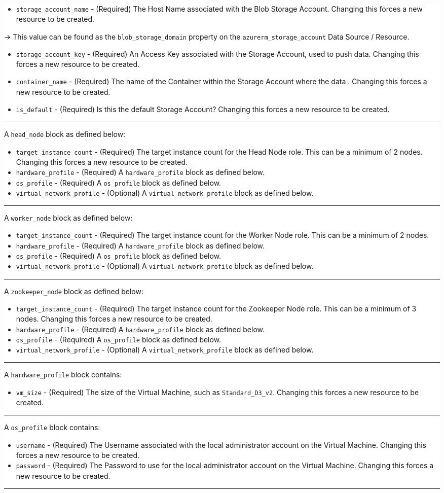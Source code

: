 * `storage_account_name` - (Required) The Host Name associated with the Blob Storage Account. Changing this forces a new resource to be created.

-> This value can be found as the `blob_storage_domain` property on the `azurerm_storage_account` Data Source / Resource.

* `storage_account_key` - (Required) An Access Key associated with the Storage Account, used to push data. Changing this forces a new resource to be created.

* `container_name` - (Required) The name of the Container within the Storage Account where the data . Changing this forces a new resource to be created.

* `is_default` - (Required) Is this the default Storage Account?  Changing this forces a new resource to be created.

---

A `head_node` block as defined below:

* `target_instance_count` - (Required) The target instance count for the Head Node role. This can be a minimum of 2 nodes. Changing this forces a new resource to be created.
* `hardware_profile` - (Required) A `hardware_profile` block as defined below.
* `os_profile` - (Required) A `os_profile` block as defined below.
* `virtual_network_profile` - (Optional) A `virtual_network_profile` block as defined below.

---

A `worker_node` block as defined below:

* `target_instance_count` - (Required) The target instance count for the Worker Node role. This can be a minimum of 2 nodes.
* `hardware_profile` - (Required) A `hardware_profile` block as defined below.
* `os_profile` - (Required) A `os_profile` block as defined below.
* `virtual_network_profile` - (Optional) A `virtual_network_profile` block as defined below.

---

A `zookeeper_node` block as defined below:

* `target_instance_count` - (Required) The target instance count for the Zookeeper Node role. This can be a minimum of 3 nodes. Changing this forces a new resource to be created.
* `hardware_profile` - (Required) A `hardware_profile` block as defined below.
* `os_profile` - (Required) A `os_profile` block as defined below.
* `virtual_network_profile` - (Optional) A `virtual_network_profile` block as defined below.

---

A `hardware_profile` block contains:

* `vm_size` - (Required) The size of the Virtual Machine, such as `Standard_D3_v2`. Changing this forces a new resource to be created.

---

A `os_profile` block contains:

* `username` - (Required) The Username associated with the local administrator account on the Virtual Machine. Changing this forces a new resource to be created.
* `password` - (Required) The Password to use for the local administrator account on the Virtual Machine. Changing this forces a new resource to be created.

---